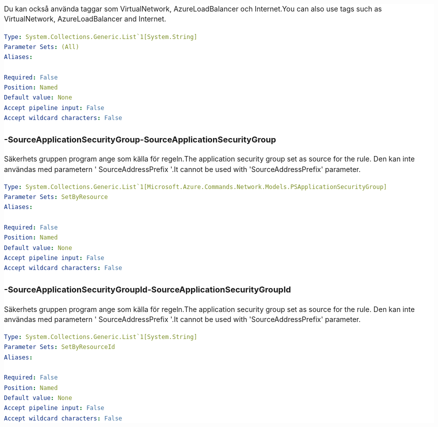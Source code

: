 <span data-ttu-id="7dafc-163">Du kan också använda taggar som VirtualNetwork, AzureLoadBalancer och Internet.</span><span class="sxs-lookup"><span data-stu-id="7dafc-163">You can also use tags such as VirtualNetwork, AzureLoadBalancer and Internet.</span></span>

```yaml
Type: System.Collections.Generic.List`1[System.String]
Parameter Sets: (All)
Aliases: 

Required: False
Position: Named
Default value: None
Accept pipeline input: False
Accept wildcard characters: False
```

### <span data-ttu-id="7dafc-164">-SourceApplicationSecurityGroup</span><span class="sxs-lookup"><span data-stu-id="7dafc-164">-SourceApplicationSecurityGroup</span></span>
<span data-ttu-id="7dafc-165">Säkerhets gruppen program ange som källa för regeln.</span><span class="sxs-lookup"><span data-stu-id="7dafc-165">The application security group set as source for the rule.</span></span> <span data-ttu-id="7dafc-166">Den kan inte användas med parametern ' SourceAddressPrefix '.</span><span class="sxs-lookup"><span data-stu-id="7dafc-166">It cannot be used with 'SourceAddressPrefix' parameter.</span></span>

```yaml
Type: System.Collections.Generic.List`1[Microsoft.Azure.Commands.Network.Models.PSApplicationSecurityGroup]
Parameter Sets: SetByResource
Aliases: 

Required: False
Position: Named
Default value: None
Accept pipeline input: False
Accept wildcard characters: False
```

### <span data-ttu-id="7dafc-167">-SourceApplicationSecurityGroupId</span><span class="sxs-lookup"><span data-stu-id="7dafc-167">-SourceApplicationSecurityGroupId</span></span>
<span data-ttu-id="7dafc-168">Säkerhets gruppen program ange som källa för regeln.</span><span class="sxs-lookup"><span data-stu-id="7dafc-168">The application security group set as source for the rule.</span></span> <span data-ttu-id="7dafc-169">Den kan inte användas med parametern ' SourceAddressPrefix '.</span><span class="sxs-lookup"><span data-stu-id="7dafc-169">It cannot be used with 'SourceAddressPrefix' parameter.</span></span>

```yaml
Type: System.Collections.Generic.List`1[System.String]
Parameter Sets: SetByResourceId
Aliases: 

Required: False
Position: Named
Default value: None
Accept pipeline input: False
Accept wildcard characters: False
```
